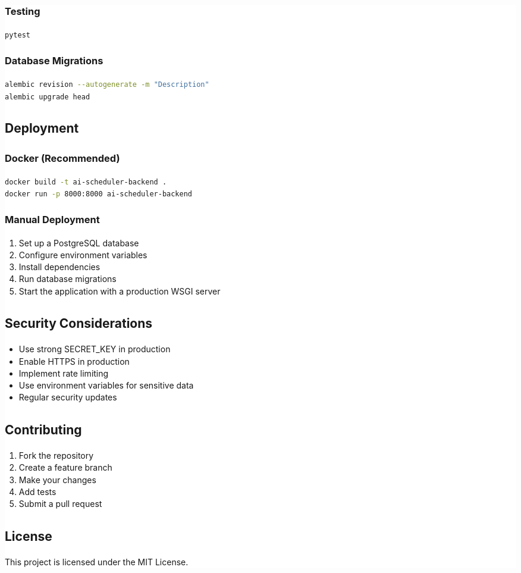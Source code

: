 ### Testing
```bash
pytest
```

### Database Migrations
```bash
alembic revision --autogenerate -m "Description"
alembic upgrade head
```

## Deployment

### Docker (Recommended)
```bash
docker build -t ai-scheduler-backend .
docker run -p 8000:8000 ai-scheduler-backend
```

### Manual Deployment
1. Set up a PostgreSQL database
2. Configure environment variables
3. Install dependencies
4. Run database migrations
5. Start the application with a production WSGI server

## Security Considerations

- Use strong SECRET_KEY in production
- Enable HTTPS in production
- Implement rate limiting
- Use environment variables for sensitive data
- Regular security updates

## Contributing

1. Fork the repository
2. Create a feature branch
3. Make your changes
4. Add tests
5. Submit a pull request

## License

This project is licensed under the MIT License. 